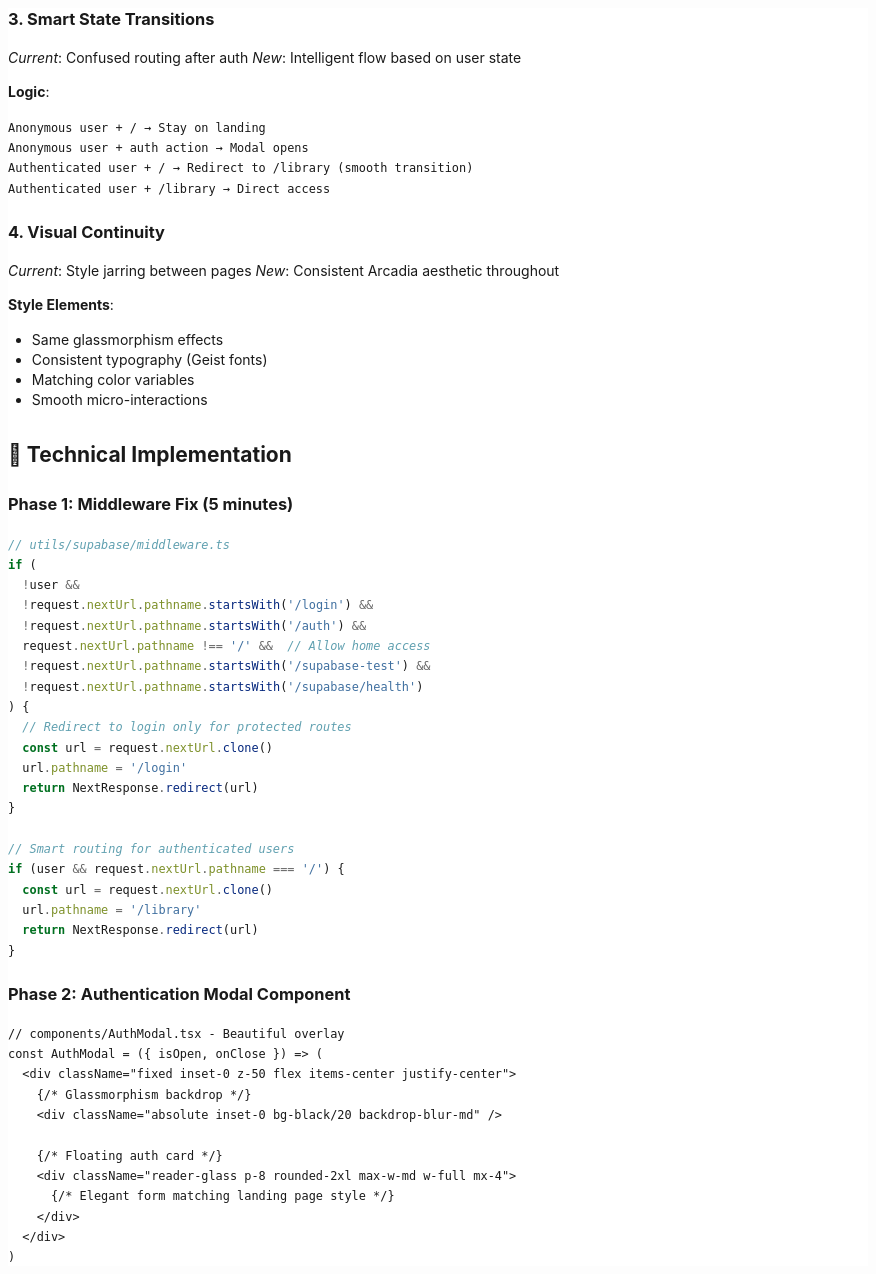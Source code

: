 ### 3. **Smart State Transitions**
*Current*: Confused routing after auth
*New*: Intelligent flow based on user state

**Logic**:
```
Anonymous user + / → Stay on landing
Anonymous user + auth action → Modal opens
Authenticated user + / → Redirect to /library (smooth transition)
Authenticated user + /library → Direct access
```

### 4. **Visual Continuity**
*Current*: Style jarring between pages
*New*: Consistent Arcadia aesthetic throughout

**Style Elements**:
- Same glassmorphism effects
- Consistent typography (Geist fonts)
- Matching color variables
- Smooth micro-interactions

## 🔧 Technical Implementation

### Phase 1: Middleware Fix (5 minutes)
```typescript
// utils/supabase/middleware.ts
if (
  !user &&
  !request.nextUrl.pathname.startsWith('/login') &&
  !request.nextUrl.pathname.startsWith('/auth') &&
  request.nextUrl.pathname !== '/' &&  // Allow home access
  !request.nextUrl.pathname.startsWith('/supabase-test') &&
  !request.nextUrl.pathname.startsWith('/supabase/health')
) {
  // Redirect to login only for protected routes
  const url = request.nextUrl.clone()
  url.pathname = '/login'
  return NextResponse.redirect(url)
}

// Smart routing for authenticated users
if (user && request.nextUrl.pathname === '/') {
  const url = request.nextUrl.clone()
  url.pathname = '/library'
  return NextResponse.redirect(url)
}
```

### Phase 2: Authentication Modal Component
```tsx
// components/AuthModal.tsx - Beautiful overlay
const AuthModal = ({ isOpen, onClose }) => (
  <div className="fixed inset-0 z-50 flex items-center justify-center">
    {/* Glassmorphism backdrop */}
    <div className="absolute inset-0 bg-black/20 backdrop-blur-md" />
    
    {/* Floating auth card */}
    <div className="reader-glass p-8 rounded-2xl max-w-md w-full mx-4">
      {/* Elegant form matching landing page style */}
    </div>
  </div>
)
```